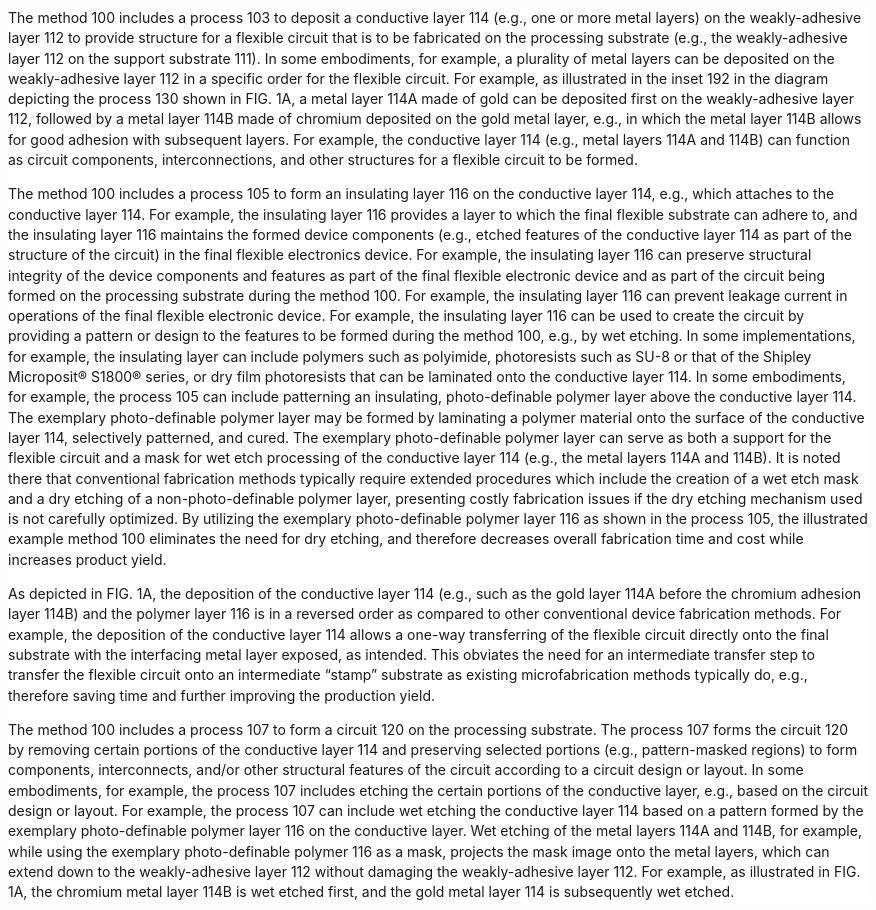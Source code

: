 The method 100 includes a process 103 to deposit a conductive layer 114 (e.g., one or more metal layers) on the weakly-adhesive layer 112 to provide structure for a flexible circuit that is to be fabricated on the processing substrate (e.g., the weakly-adhesive layer 112 on the support substrate 111). In some embodiments, for example, a plurality of metal layers can be deposited on the weakly-adhesive layer 112 in a specific order for the flexible circuit. For example, as illustrated in the inset 192 in the diagram depicting the process 130 shown in FIG. 1A, a metal layer 114A made of gold can be deposited first on the weakly-adhesive layer 112, followed by a metal layer 114B made of chromium deposited on the gold metal layer, e.g., in which the metal layer 114B allows for good adhesion with subsequent layers. For example, the conductive layer 114 (e.g., metal layers 114A and 114B) can function as circuit components, interconnections, and other structures for a flexible circuit to be formed.

The method 100 includes a process 105 to form an insulating layer 116 on the conductive layer 114, e.g., which attaches to the conductive layer 114. For example, the insulating layer 116 provides a layer to which the final flexible substrate can adhere to, and the insulating layer 116 maintains the formed device components (e.g., etched features of the conductive layer 114 as part of the structure of the circuit) in the final flexible electronics device. For example, the insulating layer 116 can preserve structural integrity of the device components and features as part of the final flexible electronic device and as part of the circuit being formed on the processing substrate during the method 100. For example, the insulating layer 116 can prevent leakage current in operations of the final flexible electronic device. For example, the insulating layer 116 can be used to create the circuit by providing a pattern or design to the features to be formed during the method 100, e.g., by wet etching. In some implementations, for example, the insulating layer can include polymers such as polyimide, photoresists such as SU-8 or that of the Shipley Microposit® S1800® series, or dry film photoresists that can be laminated onto the conductive layer 114. In some embodiments, for example, the process 105 can include patterning an insulating, photo-definable polymer layer above the conductive layer 114. The exemplary photo-definable polymer layer may be formed by laminating a polymer material onto the surface of the conductive layer 114, selectively patterned, and cured. The exemplary photo-definable polymer layer can serve as both a support for the flexible circuit and a mask for wet etch processing of the conductive layer 114 (e.g., the metal layers 114A and 114B). It is noted there that conventional fabrication methods typically require extended procedures which include the creation of a wet etch mask and a dry etching of a non-photo-definable polymer layer, presenting costly fabrication issues if the dry etching mechanism used is not carefully optimized. By utilizing the exemplary photo-definable polymer layer 116 as shown in the process 105, the illustrated example method 100 eliminates the need for dry etching, and therefore decreases overall fabrication time and cost while increases product yield.

As depicted in FIG. 1A, the deposition of the conductive layer 114 (e.g., such as the gold layer 114A before the chromium adhesion layer 114B) and the polymer layer 116 is in a reversed order as compared to other conventional device fabrication methods. For example, the deposition of the conductive layer 114 allows a one-way transferring of the flexible circuit directly onto the final substrate with the interfacing metal layer exposed, as intended. This obviates the need for an intermediate transfer step to transfer the flexible circuit onto an intermediate “stamp” substrate as existing microfabrication methods typically do, e.g., therefore saving time and further improving the production yield.

The method 100 includes a process 107 to form a circuit 120 on the processing substrate. The process 107 forms the circuit 120 by removing certain portions of the conductive layer 114 and preserving selected portions (e.g., pattern-masked regions) to form components, interconnects, and/or other structural features of the circuit according to a circuit design or layout. In some embodiments, for example, the process 107 includes etching the certain portions of the conductive layer, e.g., based on the circuit design or layout. For example, the process 107 can include wet etching the conductive layer 114 based on a pattern formed by the exemplary photo-definable polymer layer 116 on the conductive layer. Wet etching of the metal layers 114A and 114B, for example, while using the exemplary photo-definable polymer 116 as a mask, projects the mask image onto the metal layers, which can extend down to the weakly-adhesive layer 112 without damaging the weakly-adhesive layer 112. For example, as illustrated in FIG. 1A, the chromium metal layer 114B is wet etched first, and the gold metal layer 114 is subsequently wet etched.
